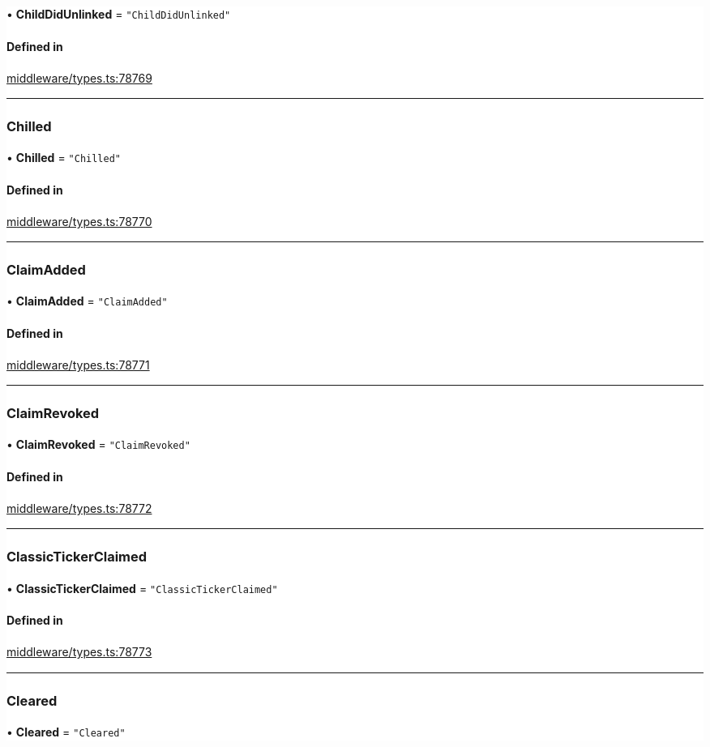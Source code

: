 • **ChildDidUnlinked** = ``"ChildDidUnlinked"``

#### Defined in

[middleware/types.ts:78769](https://github.com/PolymeshAssociation/polymesh-sdk/blob/f8a937f04/src/middleware/types.ts#L78769)

___

### Chilled

• **Chilled** = ``"Chilled"``

#### Defined in

[middleware/types.ts:78770](https://github.com/PolymeshAssociation/polymesh-sdk/blob/f8a937f04/src/middleware/types.ts#L78770)

___

### ClaimAdded

• **ClaimAdded** = ``"ClaimAdded"``

#### Defined in

[middleware/types.ts:78771](https://github.com/PolymeshAssociation/polymesh-sdk/blob/f8a937f04/src/middleware/types.ts#L78771)

___

### ClaimRevoked

• **ClaimRevoked** = ``"ClaimRevoked"``

#### Defined in

[middleware/types.ts:78772](https://github.com/PolymeshAssociation/polymesh-sdk/blob/f8a937f04/src/middleware/types.ts#L78772)

___

### ClassicTickerClaimed

• **ClassicTickerClaimed** = ``"ClassicTickerClaimed"``

#### Defined in

[middleware/types.ts:78773](https://github.com/PolymeshAssociation/polymesh-sdk/blob/f8a937f04/src/middleware/types.ts#L78773)

___

### Cleared

• **Cleared** = ``"Cleared"``
